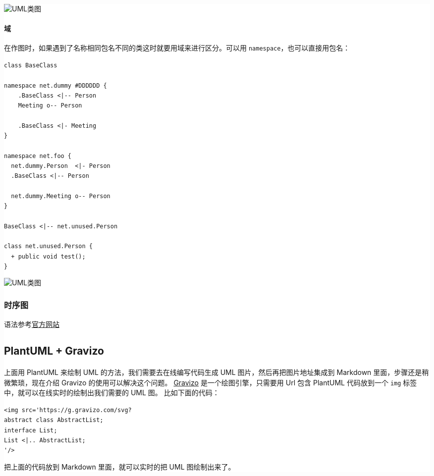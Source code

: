 ![UML类图](http://www.plantuml.com/plantuml/png/yoZDJSnJqDEpKt3EJ4yiIYqfIGK0)

#### 域

在作图时，如果遇到了名称相同包名不同的类这时就要用域来进行区分。可以用 `namespace`，也可以直接用包名：

```
class BaseClass

namespace net.dummy #DDDDDD {
    .BaseClass <|-- Person
    Meeting o-- Person
    
    .BaseClass <|- Meeting
}

namespace net.foo {
  net.dummy.Person  <|- Person
  .BaseClass <|-- Person

  net.dummy.Meeting o-- Person
}

BaseClass <|-- net.unused.Person

class net.unused.Person {
  + public void test();
}
```

![UML类图](http://www.plantuml.com/plantuml/png/TKvB2i8m4Dtd50_SAD9SG5VgLl0ACHabq2J5IGgYlRjjf87M-bR3lA-k5JCEYkauN49uvOWRfGcUeZJ9kITMfmoy17h8eiR-NLMuq8E3pzIPA5f_HvY-5soZL7Jpobi8kQZKosyIigsa_banCIxCwUjcna6UV68oSipGcVqXygmjcdIjhKORh44aZklDJdGV)

### 时序图

语法参考[官方网站](http://plantuml.com/sequence-diagram)

## PlantUML + Gravizo

上面用 PlantUML 来绘制 UML 的方法，我们需要去在线编写代码生成 UML 图片，然后再把图片地址集成到 Markdown 里面，步骤还是稍微繁琐，现在介绍 Gravizo 的使用可以解决这个问题。
[Gravizo](http://www.gravizo.com/) 是一个绘图引擎，只需要用 Url 包含 PlantUML 代码放到一个 `img` 标签中，就可以在线实时的绘制出我们需要的 UML 图。
比如下面的代码：

```
<img src='https://g.gravizo.com/svg?
abstract class AbstractList;
interface List;
List <|.. AbstractList;
'/>
```

把上面的代码放到 Markdown 里面，就可以实时的把 UML 图绘制出来了。
